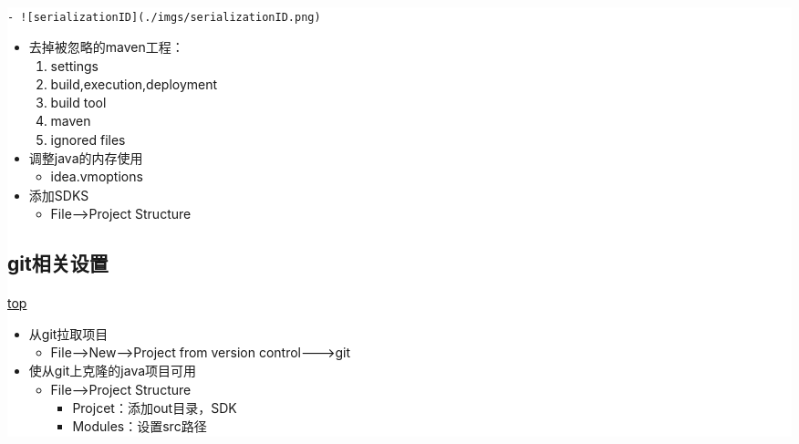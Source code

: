     - ![serializationID](./imgs/serializationID.png)
- 去掉被忽略的maven工程：
    1. settings
    2. build,execution,deployment
    3. build tool
    4. maven
    5. ignored files
- 调整java的内存使用
    - idea.vmoptions
- 添加SDKS
    - File-->Project Structure

## git相关设置
[top](#catalog)
- 从git拉取项目
    - File-->New-->Project from version control--->git
- 使从git上克隆的java项目可用
    - File-->Project Structure
        - Projcet：添加out目录，SDK
        - Modules：设置src路径
